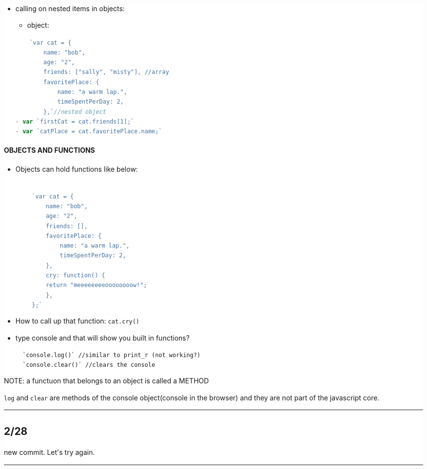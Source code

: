 
- calling on nested items in objects:

	- object:
	```Javascript
		`var cat = {
		    name: "bob",
		    age: "2",
		    friends: ["sally", "misty"], //array
		    favoritePlace: {
		        name: "a warm lap.",
		        timeSpentPerDay: 2,
		    },`//nested object
	- var `firstCat = cat.friends[1];`
	- var `catPlace = cat.favoritePlace.name;`
	```

#### OBJECTS AND FUNCTIONS
- Objects can hold functions like below:

```Javascript

		`var cat = {
		    name: "bob",
		    age: "2",
		    friends: [],
		    favoritePlace: {
		        name: "a warm lap.",
		        timeSpentPerDay: 2,
		    },
		    cry: function() {
		    return "meeeeeeeeoooooooow!";
		    },
		};`
```

- How to call up that function:
		`cat.cry()`


- type console and that will show you built in functions?

		`console.log()` //similar to print_r (not working?)
		`console.clear()` //clears the console


NOTE: a functuon that belongs to an object is called a METHOD

`log` and `clear` are methods of the console object(console in the browser) and they are not part of the javascript core.


---
## 2/28

new commit. Let's try again. 

---